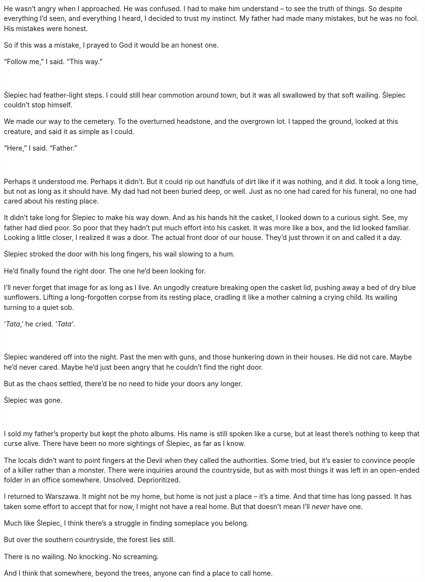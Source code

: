 He wasn’t angry when I approached. He was confused. I had to make him understand – to see the truth of things. So despite everything I’d seen, and everything I heard, I decided to trust my instinct. My father had made many mistakes, but he was no fool. His mistakes were honest.

So if this was a mistake, I prayed to God it would be an honest one.

“Follow me,” I said. “This way.”

 

Ślepiec had feather-light steps. I could still hear commotion around town, but it was all swallowed by that soft wailing. Ślepiec couldn’t stop himself.

We made our way to the cemetery. To the overturned headstone, and the overgrown lot. I tapped the ground, looked at this creature, and said it as simple as I could.

“Here,” I said. “Father.”

 

Perhaps it understood me. Perhaps it didn’t. But it could rip out handfuls of dirt like if it was nothing, and it did. It took a long time, but not as long as it should have. My dad had not been buried deep, or well. Just as no one had cared for his funeral, no one had cared about his resting place.

It didn’t take long for Ślepiec to make his way down. And as his hands hit the casket, I looked down to a curious sight. See, my father had died poor. So poor that they hadn’t put much effort into his casket. It was more like a box, and the lid looked familiar. Looking a little closer, I realized it was a door. The actual front door of our house. They’d just thrown it on and called it a day.

Ślepiec stroked the door with his long fingers, his wail slowing to a hum.

He’d finally found the right door. The one he’d been looking for.

I’ll never forget that image for as long as I live. An ungodly creature breaking open the casket lid, pushing away a bed of dry blue sunflowers. Lifting a long-forgotten corpse from its resting place, cradling it like a mother calming a crying child. Its wailing turning to a quiet sob.

‘*Tata*,’ he cried. ‘*Tata’*.

 

Ślepiec wandered off into the night. Past the men with guns, and those hunkering down in their houses. He did not care. Maybe he’d never cared. Maybe he’d just been angry that he couldn’t find the right door.

But as the chaos settled, there’d be no need to hide your doors any longer.

Ślepiec was gone.

 

I sold my father’s property but kept the photo albums. His name is still spoken like a curse, but at least there’s nothing to keep that curse alive. There have been no more sightings of Ślepiec, as far as I know.

The locals didn’t want to point fingers at the Devil when they called the authorities. Some tried, but it’s easier to convince people of a killer rather than a monster. There were inquiries around the countryside, but as with most things it was left in an open-ended folder in an office somewhere. Unsolved. Deprioritized.

I returned to Warszawa. It might not be my home, but home is not just a place – it’s a time. And that time has long passed. It has taken some effort to accept that for now, I might not have a real home. But that doesn’t mean I’ll *never* have one.

Much like Ślepiec, I think there’s a struggle in finding someplace you belong.



But over the southern countryside, the forest lies still.

There is no wailing. No knocking. No screaming.

And I think that somewhere, beyond the trees, anyone can find a place to call home.